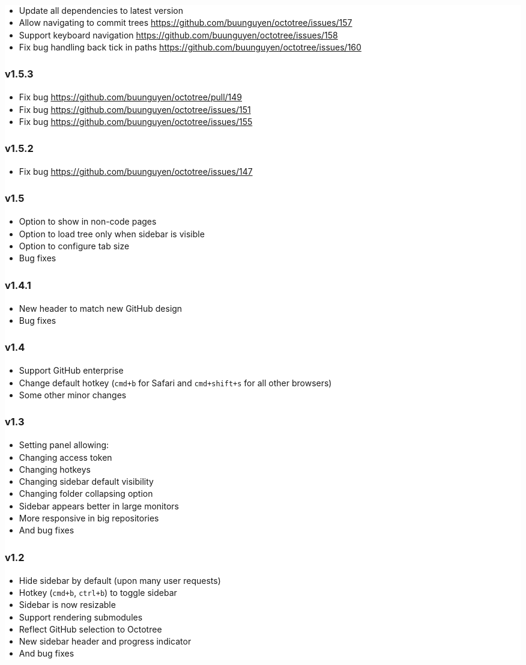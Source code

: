 - Update all dependencies to latest version
- Allow navigating to commit trees https://github.com/buunguyen/octotree/issues/157
- Support keyboard navigation https://github.com/buunguyen/octotree/issues/158
- Fix bug handling back tick in paths https://github.com/buunguyen/octotree/issues/160

### v1.5.3

- Fix bug https://github.com/buunguyen/octotree/pull/149
- Fix bug https://github.com/buunguyen/octotree/issues/151
- Fix bug https://github.com/buunguyen/octotree/issues/155

### v1.5.2

- Fix bug https://github.com/buunguyen/octotree/issues/147

### v1.5

- Option to show in non-code pages
- Option to load tree only when sidebar is visible
- Option to configure tab size
- Bug fixes

### v1.4.1

- New header to match new GitHub design
- Bug fixes

### v1.4

- Support GitHub enterprise
- Change default hotkey (`cmd+b` for Safari and `cmd+shift+s` for all other browsers)
- Some other minor changes

### v1.3

- Setting panel allowing:
- Changing access token
- Changing hotkeys
- Changing sidebar default visibility
- Changing folder collapsing option
- Sidebar appears better in large monitors
- More responsive in big repositories
- And bug fixes

### v1.2

- Hide sidebar by default (upon many user requests)
- Hotkey (`cmd+b`, `ctrl+b`) to toggle sidebar
- Sidebar is now resizable
- Support rendering submodules
- Reflect GitHub selection to Octotree
- New sidebar header and progress indicator
- And bug fixes
